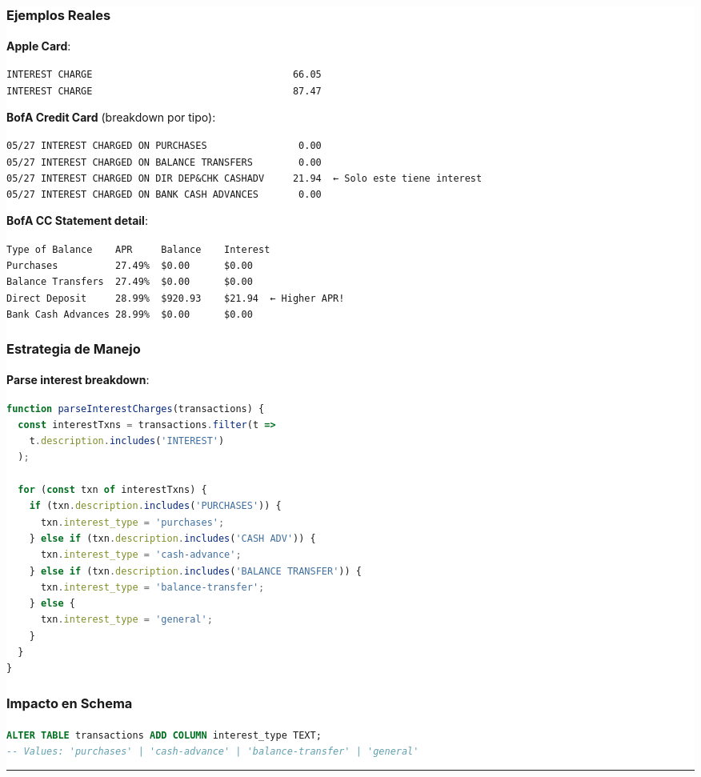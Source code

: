 ### Ejemplos Reales

**Apple Card**:
```
INTEREST CHARGE                                   66.05
INTEREST CHARGE                                   87.47
```

**BofA Credit Card** (breakdown por tipo):
```
05/27 INTEREST CHARGED ON PURCHASES                0.00
05/27 INTEREST CHARGED ON BALANCE TRANSFERS        0.00
05/27 INTEREST CHARGED ON DIR DEP&CHK CASHADV     21.94  ← Solo este tiene interest
05/27 INTEREST CHARGED ON BANK CASH ADVANCES       0.00
```

**BofA CC Statement detail**:
```
Type of Balance    APR     Balance    Interest
Purchases          27.49%  $0.00      $0.00
Balance Transfers  27.49%  $0.00      $0.00
Direct Deposit     28.99%  $920.93    $21.94  ← Higher APR!
Bank Cash Advances 28.99%  $0.00      $0.00
```

### Estrategia de Manejo

**Parse interest breakdown**:
```javascript
function parseInterestCharges(transactions) {
  const interestTxns = transactions.filter(t =>
    t.description.includes('INTEREST')
  );

  for (const txn of interestTxns) {
    if (txn.description.includes('PURCHASES')) {
      txn.interest_type = 'purchases';
    } else if (txn.description.includes('CASH ADV')) {
      txn.interest_type = 'cash-advance';
    } else if (txn.description.includes('BALANCE TRANSFER')) {
      txn.interest_type = 'balance-transfer';
    } else {
      txn.interest_type = 'general';
    }
  }
}
```

### Impacto en Schema

```sql
ALTER TABLE transactions ADD COLUMN interest_type TEXT;
-- Values: 'purchases' | 'cash-advance' | 'balance-transfer' | 'general'
```

---